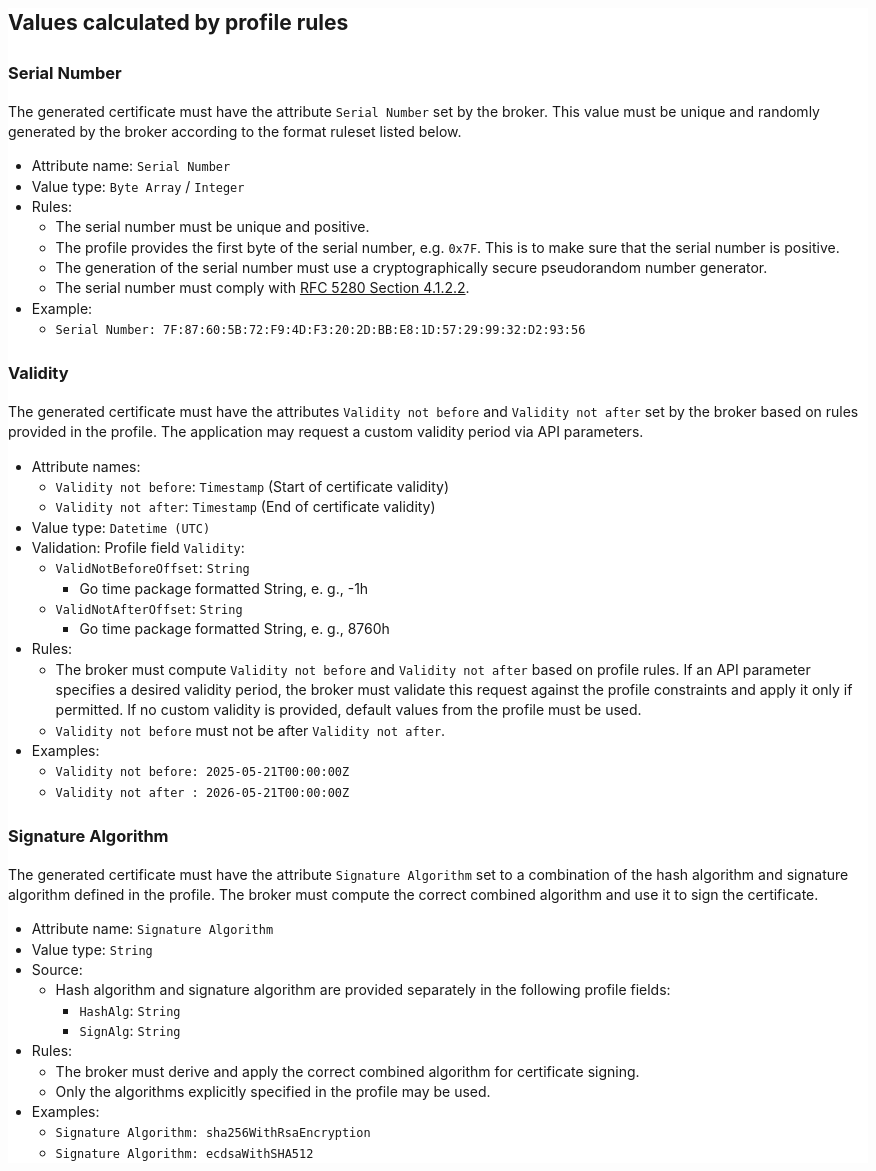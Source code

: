 ## Values calculated by profile rules

### Serial Number

The generated certificate must have the attribute ```Serial Number``` set by the broker. This value must be unique and randomly generated by the broker according to the format ruleset listed below.

* Attribute name: ```Serial Number```
* Value type: ```Byte Array``` / ```Integer```
* Rules:
    * The serial number must be unique and positive.
    * The profile provides the first byte of the serial number, e.g. `0x7F`. This is to make sure that the serial number is positive.
    * The generation of the serial number must use a cryptographically secure pseudorandom number generator.
    * The serial number must comply with [RFC 5280 Section 4.1.2.2](https://www.rfc-editor.org/rfc/rfc5280#section-4.1.2.2).
* Example:
    * ```Serial Number: 7F:87:60:5B:72:F9:4D:F3:20:2D:BB:E8:1D:57:29:99:32:D2:93:56```

### Validity

The generated certificate must have the attributes `Validity not before` and `Validity not after` set by the broker based on rules provided in the profile. The application may request a custom validity period via API parameters.

* Attribute names:
    * ```Validity not before```: ```Timestamp``` (Start of certificate validity)
    * ```Validity not after```: ```Timestamp``` (End of certificate validity)
* Value type: ```Datetime (UTC)```
* Validation: Profile field ```Validity```:
    * ```ValidNotBeforeOffset```: ```String```
        * Go time package formatted String, e. g., -1h
    * ```ValidNotAfterOffset```: ```String```
        * Go time package formatted String, e. g., 8760h
* Rules:
    * The broker must compute ```Validity not before``` and ```Validity not after``` based on profile rules. If an API parameter specifies a desired validity period, the broker must validate this request against the profile constraints and apply it only if permitted. If no custom validity is provided, default values from the profile must be used.
    * ```Validity not before``` must not be after ```Validity not after```.
* Examples:
    * ```Validity not before: 2025-05-21T00:00:00Z```
    * ```Validity not after : 2026-05-21T00:00:00Z```

### Signature Algorithm

The generated certificate must have the attribute ```Signature Algorithm``` set to a combination of the hash algorithm and signature algorithm defined in the profile. The broker must compute the correct combined algorithm and use it to sign the certificate.

* Attribute name: ```Signature Algorithm```
* Value type: ```String```
* Source:
    * Hash algorithm and signature algorithm are provided separately in the following profile fields:
        * ```HashAlg```: ```String```
        * ```SignAlg```: ```String```
* Rules:
    * The broker must derive and apply the correct combined algorithm for certificate signing.
    * Only the algorithms explicitly specified in the profile may be used.
* Examples:
    * ```Signature Algorithm: sha256WithRsaEncryption```
    * ```Signature Algorithm: ecdsaWithSHA512```
